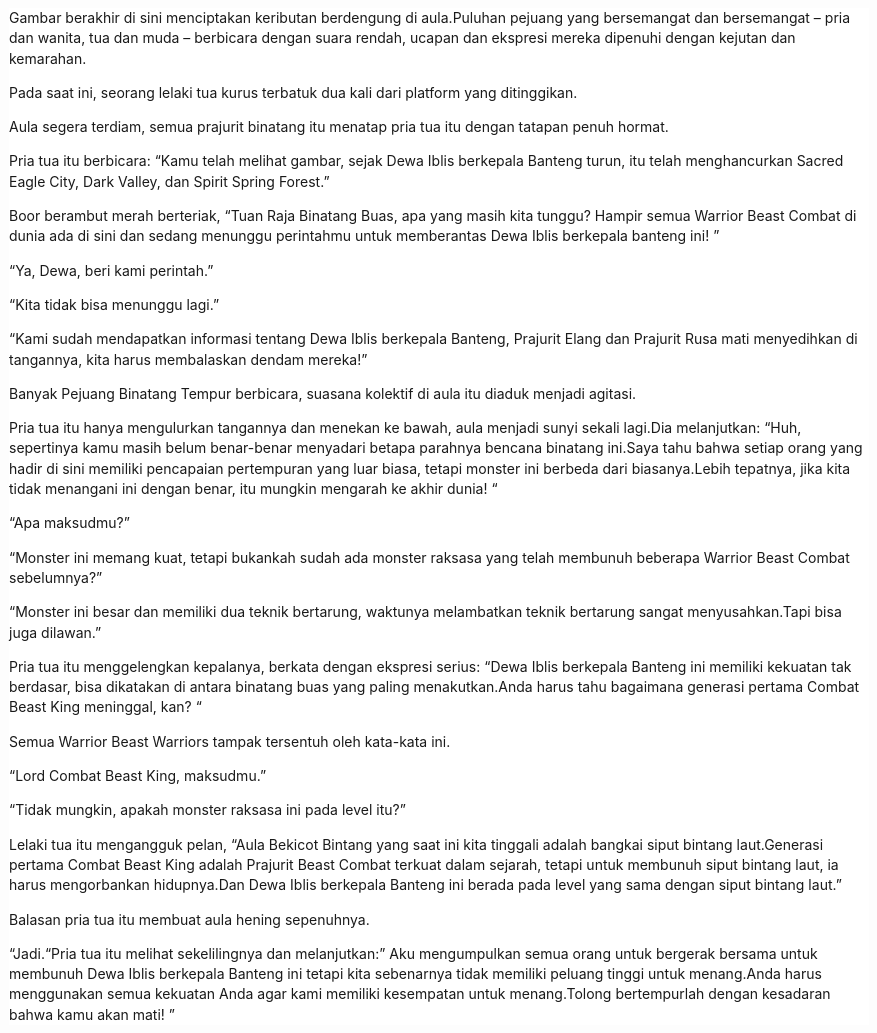 Gambar berakhir di sini menciptakan keributan berdengung di aula.Puluhan pejuang yang bersemangat dan bersemangat – pria dan wanita, tua dan muda – berbicara dengan suara rendah, ucapan dan ekspresi mereka dipenuhi dengan kejutan dan kemarahan.

Pada saat ini, seorang lelaki tua kurus terbatuk dua kali dari platform yang ditinggikan.

Aula segera terdiam, semua prajurit binatang itu menatap pria tua itu dengan tatapan penuh hormat.

Pria tua itu berbicara: “Kamu telah melihat gambar, sejak Dewa Iblis berkepala Banteng turun, itu telah menghancurkan Sacred Eagle City, Dark Valley, dan Spirit Spring Forest.”

Boor berambut merah berteriak, “Tuan Raja Binatang Buas, apa yang masih kita tunggu? Hampir semua Warrior Beast Combat di dunia ada di sini dan sedang menunggu perintahmu untuk memberantas Dewa Iblis berkepala banteng ini! ”

“Ya, Dewa, beri kami perintah.”

“Kita tidak bisa menunggu lagi.”

“Kami sudah mendapatkan informasi tentang Dewa Iblis berkepala Banteng, Prajurit Elang dan Prajurit Rusa mati menyedihkan di tangannya, kita harus membalaskan dendam mereka!”

Banyak Pejuang Binatang Tempur berbicara, suasana kolektif di aula itu diaduk menjadi agitasi.

Pria tua itu hanya mengulurkan tangannya dan menekan ke bawah, aula menjadi sunyi sekali lagi.Dia melanjutkan: “Huh, sepertinya kamu masih belum benar-benar menyadari betapa parahnya bencana binatang ini.Saya tahu bahwa setiap orang yang hadir di sini memiliki pencapaian pertempuran yang luar biasa, tetapi monster ini berbeda dari biasanya.Lebih tepatnya, jika kita tidak menangani ini dengan benar, itu mungkin mengarah ke akhir dunia! “

“Apa maksudmu?”

“Monster ini memang kuat, tetapi bukankah sudah ada monster raksasa yang telah membunuh beberapa Warrior Beast Combat sebelumnya?”





“Monster ini besar dan memiliki dua teknik bertarung, waktunya melambatkan teknik bertarung sangat menyusahkan.Tapi bisa juga dilawan.”

Pria tua itu menggelengkan kepalanya, berkata dengan ekspresi serius: “Dewa Iblis berkepala Banteng ini memiliki kekuatan tak berdasar, bisa dikatakan di antara binatang buas yang paling menakutkan.Anda harus tahu bagaimana generasi pertama Combat Beast King meninggal, kan? “

Semua Warrior Beast Warriors tampak tersentuh oleh kata-kata ini.

“Lord Combat Beast King, maksudmu.”

“Tidak mungkin, apakah monster raksasa ini pada level itu?”

Lelaki tua itu mengangguk pelan, “Aula Bekicot Bintang yang saat ini kita tinggali adalah bangkai siput bintang laut.Generasi pertama Combat Beast King adalah Prajurit Beast Combat terkuat dalam sejarah, tetapi untuk membunuh siput bintang laut, ia harus mengorbankan hidupnya.Dan Dewa Iblis berkepala Banteng ini berada pada level yang sama dengan siput bintang laut.”

Balasan pria tua itu membuat aula hening sepenuhnya.

“Jadi.“Pria tua itu melihat sekelilingnya dan melanjutkan:” Aku mengumpulkan semua orang untuk bergerak bersama untuk membunuh Dewa Iblis berkepala Banteng ini tetapi kita sebenarnya tidak memiliki peluang tinggi untuk menang.Anda harus menggunakan semua kekuatan Anda agar kami memiliki kesempatan untuk menang.Tolong bertempurlah dengan kesadaran bahwa kamu akan mati! ”
